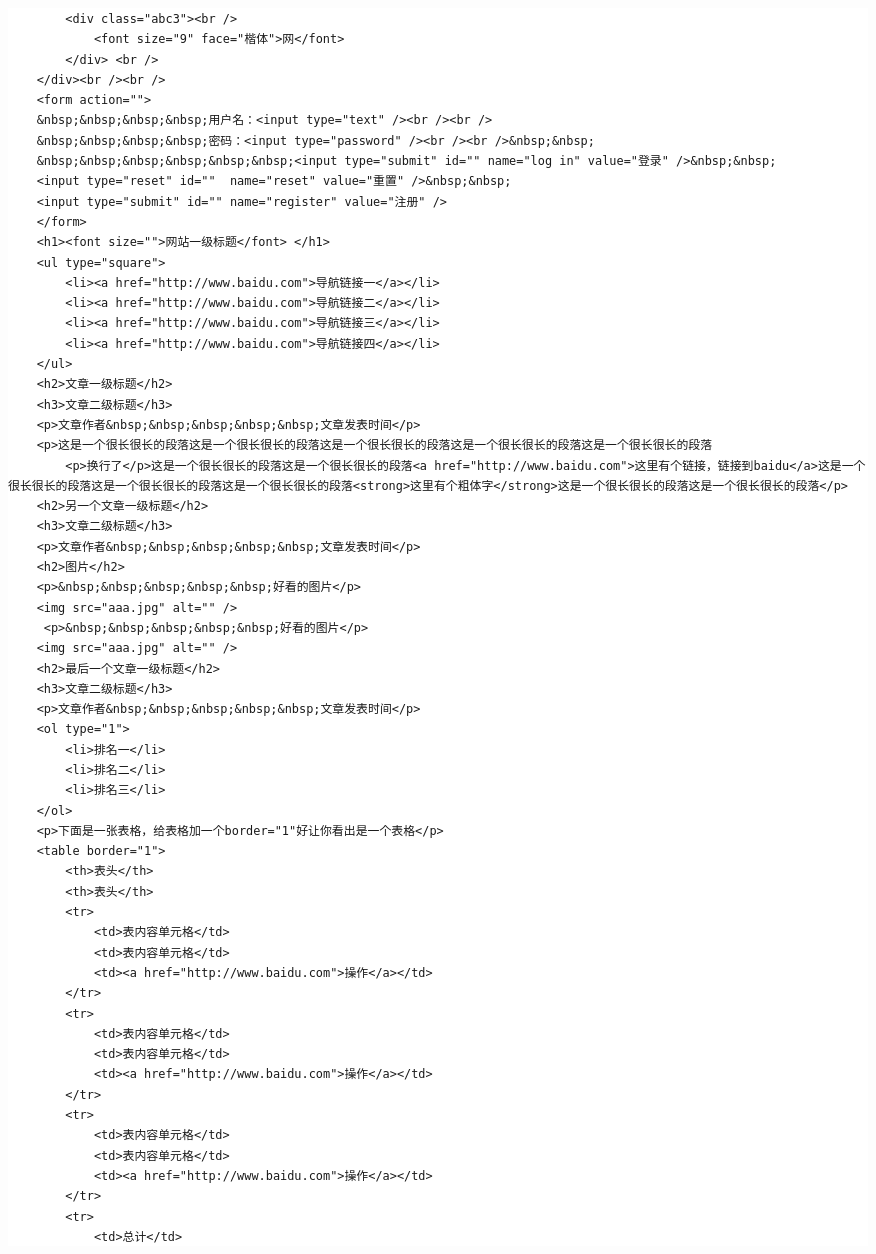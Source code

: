			<div class="abc3"><br />
				<font size="9" face="楷体">网</font>
			</div> <br />
		</div><br /><br />
		<form action="">
		&nbsp;&nbsp;&nbsp;&nbsp;用户名：<input type="text" /><br /><br />
		&nbsp;&nbsp;&nbsp;&nbsp;密码：<input type="password" /><br /><br />&nbsp;&nbsp;
		&nbsp;&nbsp;&nbsp;&nbsp;&nbsp;&nbsp;<input type="submit" id="" name="log in" value="登录" />&nbsp;&nbsp;
		<input type="reset" id=""  name="reset" value="重置" />&nbsp;&nbsp;
		<input type="submit" id="" name="register" value="注册" />
		</form>
		<h1><font size="">网站一级标题</font> </h1>
		<ul type="square">
			<li><a href="http://www.baidu.com">导航链接一</a></li>
			<li><a href="http://www.baidu.com">导航链接二</a></li>
			<li><a href="http://www.baidu.com">导航链接三</a></li>
			<li><a href="http://www.baidu.com">导航链接四</a></li>
		</ul>
		<h2>文章一级标题</h2>
		<h3>文章二级标题</h3>
		<p>文章作者&nbsp;&nbsp;&nbsp;&nbsp;&nbsp;文章发表时间</p>
	    <p>这是一个很长很长的段落这是一个很长很长的段落这是一个很长很长的段落这是一个很长很长的段落这是一个很长很长的段落
	    	<p>换行了</p>这是一个很长很长的段落这是一个很长很长的段落<a href="http://www.baidu.com">这里有个链接，链接到baidu</a>这是一个很长很长的段落这是一个很长很长的段落这是一个很长很长的段落<strong>这里有个粗体字</strong>这是一个很长很长的段落这是一个很长很长的段落</p>
	    <h2>另一个文章一级标题</h2>
	    <h3>文章二级标题</h3>
		<p>文章作者&nbsp;&nbsp;&nbsp;&nbsp;&nbsp;文章发表时间</p>
	    <h2>图片</h2>	
	    <p>&nbsp;&nbsp;&nbsp;&nbsp;&nbsp;好看的图片</p>
	    <img src="aaa.jpg" alt="" />
	     <p>&nbsp;&nbsp;&nbsp;&nbsp;&nbsp;好看的图片</p>
	    <img src="aaa.jpg" alt="" />
		<h2>最后一个文章一级标题</h2>
		<h3>文章二级标题</h3>
		<p>文章作者&nbsp;&nbsp;&nbsp;&nbsp;&nbsp;文章发表时间</p>
		<ol type="1">
			<li>排名一</li>
			<li>排名二</li>
			<li>排名三</li>
		</ol>
		<p>下面是一张表格，给表格加一个border="1"好让你看出是一个表格</p>
		<table border="1">
			<th>表头</th>
			<th>表头</th>
			<tr>
				<td>表内容单元格</td>
				<td>表内容单元格</td>
				<td><a href="http://www.baidu.com">操作</a></td>
			</tr>
			<tr>
				<td>表内容单元格</td>
				<td>表内容单元格</td>
				<td><a href="http://www.baidu.com">操作</a></td>
			</tr>
			<tr>
				<td>表内容单元格</td>
				<td>表内容单元格</td>
				<td><a href="http://www.baidu.com">操作</a></td>
			</tr>
			<tr>
				<td>总计</td>